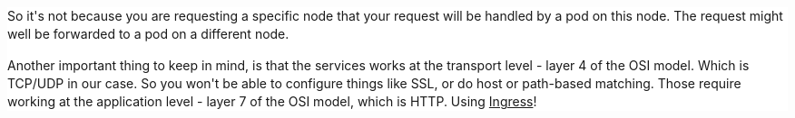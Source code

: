 So it's not because you are requesting a specific node that your request will be handled by a pod on this node. The request might well be forwarded to a pod on a different node.

Another important thing to keep in mind, is that the services works at the transport level - layer 4 of the OSI model. Which is TCP/UDP in our case. So you won't be able to configure things like SSL, or do host or path-based matching. Those require working at the application level - layer 7 of the OSI model, which is HTTP. Using [Ingress](../ingress/README.md)!
